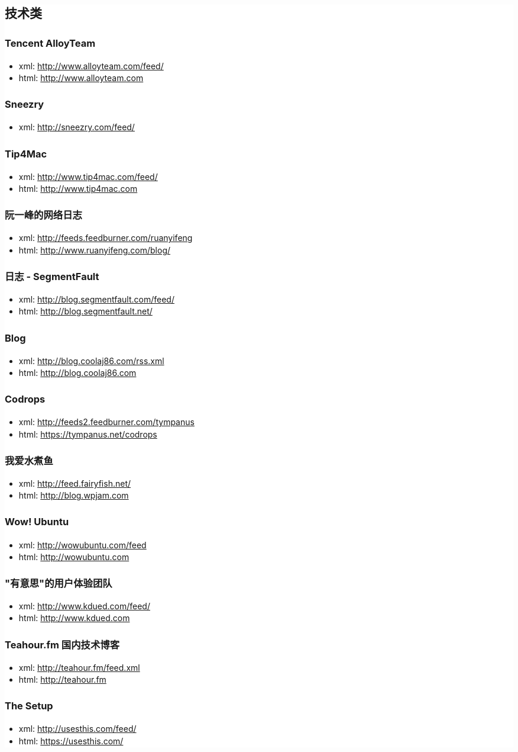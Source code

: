 ## 技术类

### Tencent AlloyTeam
  - xml: <http://www.alloyteam.com/feed/>
  - html: <http://www.alloyteam.com>

### Sneezry
  - xml: <http://sneezry.com/feed/>

### Tip4Mac
  - xml: <http://www.tip4mac.com/feed/>
  - html: <http://www.tip4mac.com>

### 阮一峰的网络日志
  - xml: <http://feeds.feedburner.com/ruanyifeng>
  - html: <http://www.ruanyifeng.com/blog/>

### 日志 - SegmentFault
  - xml: <http://blog.segmentfault.com/feed/>
  - html: <http://blog.segmentfault.net/>

### Blog
  - xml: <http://blog.coolaj86.com/rss.xml>
  - html: <http://blog.coolaj86.com>

### Codrops
  - xml: <http://feeds2.feedburner.com/tympanus>
  - html: <https://tympanus.net/codrops>

### 我爱水煮鱼
  - xml: <http://feed.fairyfish.net/>
  - html: <http://blog.wpjam.com>

### Wow! Ubuntu
  - xml: <http://wowubuntu.com/feed>
  - html: <http://wowubuntu.com>

### "有意思"的用户体验团队
  - xml: <http://www.kdued.com/feed/>
  - html: <http://www.kdued.com>

### Teahour.fm 国内技术博客
  - xml: <http://teahour.fm/feed.xml>
  - html: <http://teahour.fm>

### The Setup
  - xml: <http://usesthis.com/feed/>
  - html: <https://usesthis.com/>
